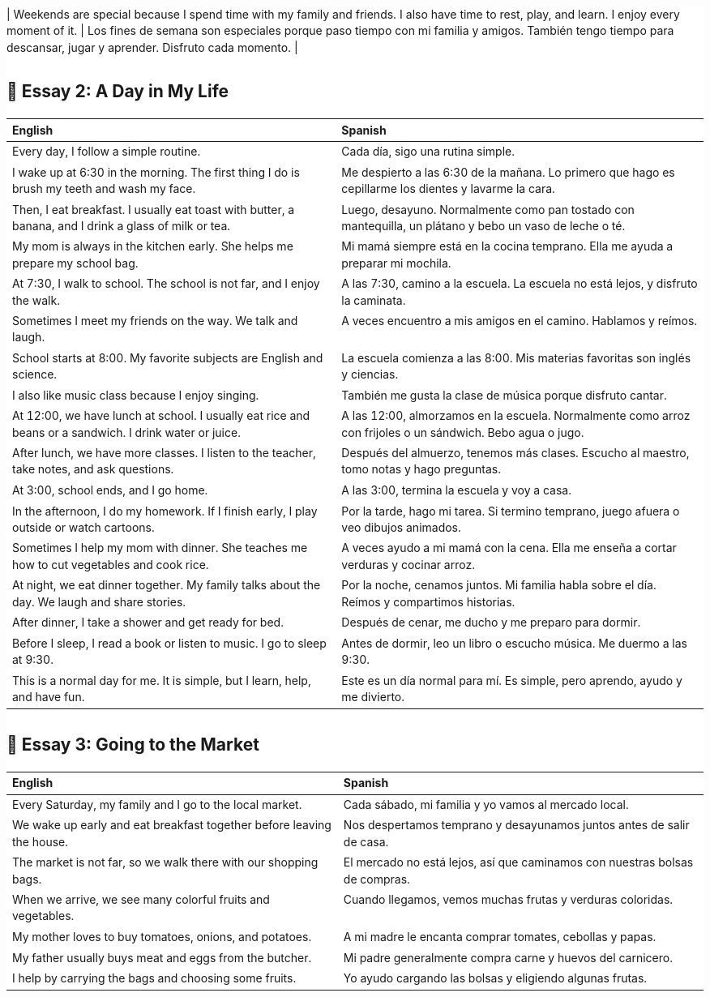 | Weekends are special because I spend time with my family and friends. I also have time to rest, play, and learn. I enjoy every moment of it. | Los fines de semana son especiales porque paso tiempo con mi familia y amigos. También tengo tiempo para descansar, jugar y aprender. Disfruto cada momento. |

## 📘 Essay 2: A Day in My Life

| English                                                                                                | Spanish                                                                                                     |
|:-------------------------------------------------------------------------------------------------------|:------------------------------------------------------------------------------------------------------------|
| Every day, I follow a simple routine.                                                                  | Cada día, sigo una rutina simple.                                                                           |
| I wake up at 6:30 in the morning. The first thing I do is brush my teeth and wash my face.             | Me despierto a las 6:30 de la mañana. Lo primero que hago es cepillarme los dientes y lavarme la cara.      |
| Then, I eat breakfast. I usually eat toast with butter, a banana, and I drink a glass of milk or tea.  | Luego, desayuno. Normalmente como pan tostado con mantequilla, un plátano y bebo un vaso de leche o té.     |
| My mom is always in the kitchen early. She helps me prepare my school bag.                             | Mi mamá siempre está en la cocina temprano. Ella me ayuda a preparar mi mochila.                            |
| At 7:30, I walk to school. The school is not far, and I enjoy the walk.                                | A las 7:30, camino a la escuela. La escuela no está lejos, y disfruto la caminata.                          |
| Sometimes I meet my friends on the way. We talk and laugh.                                             | A veces encuentro a mis amigos en el camino. Hablamos y reímos.                                             |
| School starts at 8:00. My favorite subjects are English and science.                                   | La escuela comienza a las 8:00. Mis materias favoritas son inglés y ciencias.                               |
| I also like music class because I enjoy singing.                                                       | También me gusta la clase de música porque disfruto cantar.                                                 |
| At 12:00, we have lunch at school. I usually eat rice and beans or a sandwich. I drink water or juice. | A las 12:00, almorzamos en la escuela. Normalmente como arroz con frijoles o un sándwich. Bebo agua o jugo. |
| After lunch, we have more classes. I listen to the teacher, take notes, and ask questions.             | Después del almuerzo, tenemos más clases. Escucho al maestro, tomo notas y hago preguntas.                  |
| At 3:00, school ends, and I go home.                                                                   | A las 3:00, termina la escuela y voy a casa.                                                                |
| In the afternoon, I do my homework. If I finish early, I play outside or watch cartoons.               | Por la tarde, hago mi tarea. Si termino temprano, juego afuera o veo dibujos animados.                      |
| Sometimes I help my mom with dinner. She teaches me how to cut vegetables and cook rice.               | A veces ayudo a mi mamá con la cena. Ella me enseña a cortar verduras y cocinar arroz.                      |
| At night, we eat dinner together. My family talks about the day. We laugh and share stories.           | Por la noche, cenamos juntos. Mi familia habla sobre el día. Reímos y compartimos historias.                |
| After dinner, I take a shower and get ready for bed.                                                   | Después de cenar, me ducho y me preparo para dormir.                                                        |
| Before I sleep, I read a book or listen to music. I go to sleep at 9:30.                               | Antes de dormir, leo un libro o escucho música. Me duermo a las 9:30.                                       |
| This is a normal day for me. It is simple, but I learn, help, and have fun.                            | Este es un día normal para mí. Es simple, pero aprendo, ayudo y me divierto.                                |

## 📘 Essay 3: Going to the Market

| English                                                                 | Spanish                                                                              |
|:------------------------------------------------------------------------|:-------------------------------------------------------------------------------------|
| Every Saturday, my family and I go to the local market.                 | Cada sábado, mi familia y yo vamos al mercado local.                                 |
| We wake up early and eat breakfast together before leaving the house.   | Nos despertamos temprano y desayunamos juntos antes de salir de casa.                |
| The market is not far, so we walk there with our shopping bags.         | El mercado no está lejos, así que caminamos con nuestras bolsas de compras.          |
| When we arrive, we see many colorful fruits and vegetables.             | Cuando llegamos, vemos muchas frutas y verduras coloridas.                           |
| My mother loves to buy tomatoes, onions, and potatoes.                  | A mi madre le encanta comprar tomates, cebollas y papas.                             |
| My father usually buys meat and eggs from the butcher.                  | Mi padre generalmente compra carne y huevos del carnicero.                           |
| I help by carrying the bags and choosing some fruits.                   | Yo ayudo cargando las bolsas y eligiendo algunas frutas.                             |